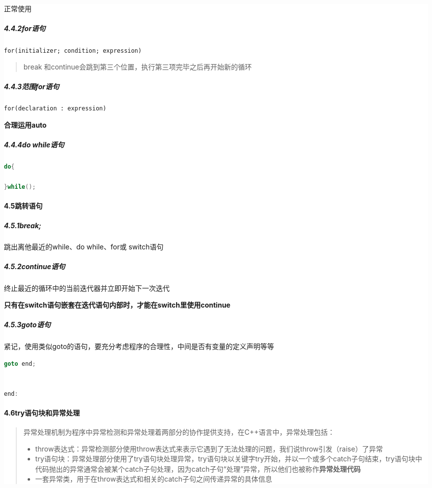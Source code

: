 正常使用



##### 4.4.2for语句

`for(initializer; condition; expression)`

> break 和continue会跳到第三个位置，执行第三项完毕之后再开始新的循环



##### 4.4.3范围for语句

`for(declaration : expression)`

**合理运用auto**



##### 4.4.4do while语句

``` cpp
do{
    
}while();
```



#### 4.5跳转语句

##### 4.5.1break;

跳出离他最近的while、do while、for或 switch语句



##### 4.5.2continue语句

终止最近的循环中的当前迭代器并立即开始下一次迭代

**只有在switch语句嵌套在迭代语句内部时，才能在switch里使用continue**



##### 4.5.3goto语句

紧记，使用类似goto的语句，要充分考虑程序的合理性，中间是否有变量的定义声明等等

``` cpp
goto end;


end:
```



#### 4.6try语句块和异常处理

> 异常处理机制为程序中异常检测和异常处理着两部分的协作提供支持，在C++语言中，异常处理包括：
>
> - throw表达式：异常检测部分使用throw表达式来表示它遇到了无法处理的问题，我们说throw引发（raise）了异常
> - try语句块：异常处理部分使用了try语句块处理异常，try语句块以关键字try开始，并以一个或多个catch子句结束，try语句块中代码抛出的异常通常会被某个catch子句处理，因为catch子句“处理”异常，所以他们也被称作**异常处理代码**
> - 一套异常类，用于在throw表达式和相关的catch子句之间传递异常的具体信息
